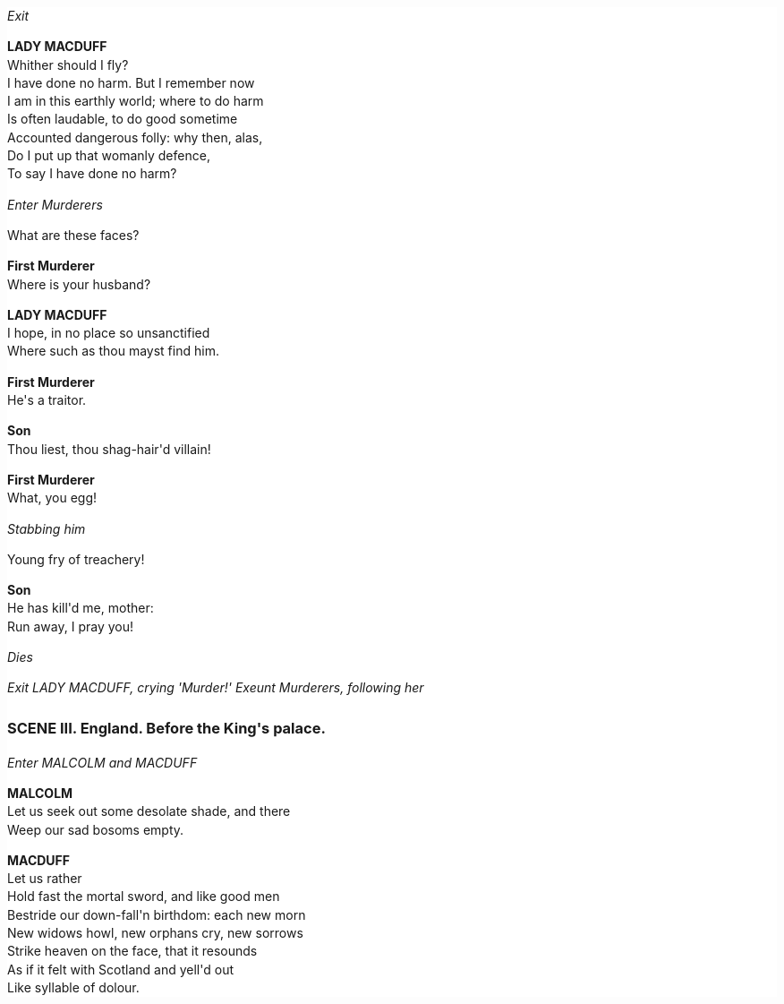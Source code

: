 _Exit_

**LADY MACDUFF**  
Whither should I fly?  
I have done no harm. But I remember now  
I am in this earthly world; where to do harm  
Is often laudable, to do good sometime  
Accounted dangerous folly: why then, alas,  
Do I put up that womanly defence,  
To say I have done no harm?

_Enter Murderers_

What are these faces?

**First Murderer**  
Where is your husband?

**LADY MACDUFF**  
I hope, in no place so unsanctified  
Where such as thou mayst find him.

**First Murderer**  
He's a traitor.

**Son**  
Thou liest, thou shag-hair'd villain!

**First Murderer**  
What, you egg!

_Stabbing him_

Young fry of treachery!

**Son**  
He has kill'd me, mother:  
Run away, I pray you!

_Dies_

_Exit LADY MACDUFF, crying 'Murder!' Exeunt Murderers, following her_

### SCENE III. England. Before the King's palace.

_Enter MALCOLM and MACDUFF_

**MALCOLM**  
Let us seek out some desolate shade, and there  
Weep our sad bosoms empty.

**MACDUFF**  
Let us rather  
Hold fast the mortal sword, and like good men  
Bestride our down-fall'n birthdom: each new morn  
New widows howl, new orphans cry, new sorrows  
Strike heaven on the face, that it resounds  
As if it felt with Scotland and yell'd out  
Like syllable of dolour.
